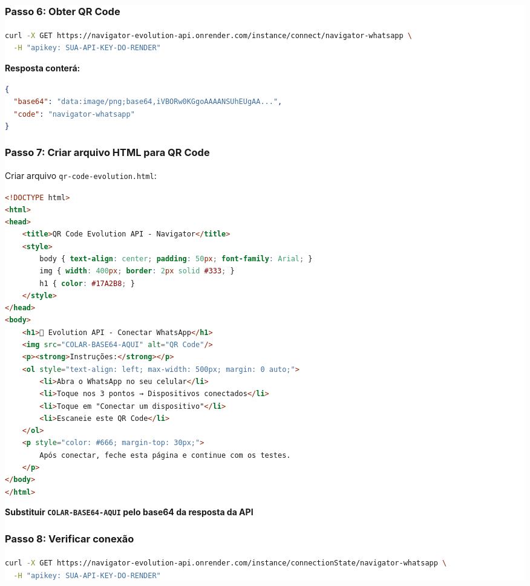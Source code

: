### Passo 6: Obter QR Code

```bash
curl -X GET https://navigator-evolution-api.onrender.com/instance/connect/navigator-whatsapp \
  -H "apikey: SUA-API-KEY-DO-RENDER"
```

**Resposta conterá:**
```json
{
  "base64": "data:image/png;base64,iVBORw0KGgoAAAANSUhEUgAA...",
  "code": "navigator-whatsapp"
}
```

### Passo 7: Criar arquivo HTML para QR Code

Criar arquivo `qr-code-evolution.html`:
```html
<!DOCTYPE html>
<html>
<head>
    <title>QR Code Evolution API - Navigator</title>
    <style>
        body { text-align: center; padding: 50px; font-family: Arial; }
        img { width: 400px; border: 2px solid #333; }
        h1 { color: #17A2B8; }
    </style>
</head>
<body>
    <h1>🚀 Evolution API - Conectar WhatsApp</h1>
    <img src="COLAR-BASE64-AQUI" alt="QR Code"/>
    <p><strong>Instruções:</strong></p>
    <ol style="text-align: left; max-width: 500px; margin: 0 auto;">
        <li>Abra o WhatsApp no seu celular</li>
        <li>Toque nos 3 pontos → Dispositivos conectados</li>
        <li>Toque em "Conectar um dispositivo"</li>
        <li>Escaneie este QR Code</li>
    </ol>
    <p style="color: #666; margin-top: 30px;">
        Após conectar, feche esta página e continue com os testes.
    </p>
</body>
</html>
```

**Substituir `COLAR-BASE64-AQUI` pelo base64 da resposta da API**

### Passo 8: Verificar conexão

```bash
curl -X GET https://navigator-evolution-api.onrender.com/instance/connectionState/navigator-whatsapp \
  -H "apikey: SUA-API-KEY-DO-RENDER"
```
